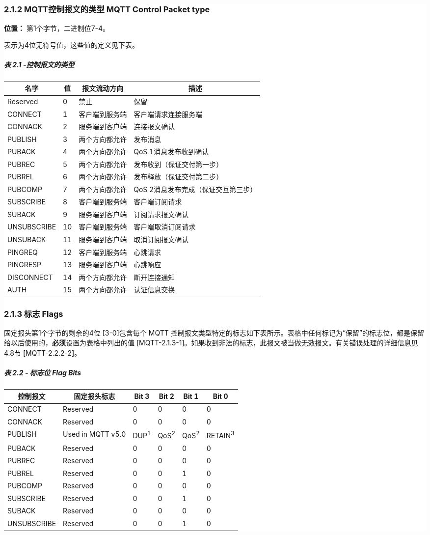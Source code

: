 ### 2.1.2 MQTT控制报文的类型 MQTT Control Packet type

**位置：** 第1个字节，二进制位7-4。

表示为4位无符号值，这些值的定义见下表。

##### 表 2.1 -控制报文的类型 

| **名字**    | **值** | **报文流动方向** | **描述**                            |
|-------------|--------|------------------|-------------------------------------|
| Reserved    | 0      | 禁止             | 保留                                
| CONNECT     | 1      | 客户端到服务端   | 客户端请求连接服务端                
| CONNACK     | 2      | 服务端到客户端   | 连接报文确认                        
| PUBLISH     | 3      | 两个方向都允许   | 发布消息                            
| PUBACK      | 4      | 两个方向都允许   | QoS 1消息发布收到确认               
| PUBREC      | 5      | 两个方向都允许   | 发布收到（保证交付第一步）          |
| PUBREL      | 6      | 两个方向都允许   | 发布释放（保证交付第二步）          |
| PUBCOMP     | 7      | 两个方向都允许   | QoS 2消息发布完成（保证交互第三步） |
| SUBSCRIBE   | 8      | 客户端到服务端   | 客户端订阅请求                      
| SUBACK      | 9      | 服务端到客户端   | 订阅请求报文确认                    
| UNSUBSCRIBE | 10     | 客户端到服务端   | 客户端取消订阅请求                  
| UNSUBACK    | 11     | 服务端到客户端   | 取消订阅报文确认                    
| PINGREQ     | 12     | 客户端到服务端   | 心跳请求                            
| PINGRESP    | 13     | 服务端到客户端   | 心跳响应                            
| DISCONNECT  | 14     | 两个方向都允许   | 断开连接通知                        
| AUTH        | 15     | 两个方向都允许   | 认证信息交换                        

### 2.1.3 标志 Flags

固定报头第1个字节的剩余的4位 \[3-0\]包含每个 MQTT 控制报文类型特定的标志如下表所示。表格中任何标记为“保留”的标志位，都是保留给以后使用的，**必须**设置为表格中列出的值 \[MQTT-2.1.3-1\]。如果收到非法的标志，此报文被当做无效报文。有关错误处理的详细信息见 4.8节 \[MQTT-2.2.2-2\]。

#####  表 2.2 - 标志位 Flag Bits

| **控制报文** | **固定报头标志**   | **Bit 3**       | **Bit 2**       | **Bit 1**       | **Bit 0**          |
|--------------|--------------------|-----------------|-----------------|-----------------|--------------------|
| CONNECT      | Reserved           | 0               | 0               | 0               | 0                  |
| CONNACK      | Reserved           | 0               | 0               | 0               | 0                  |
| PUBLISH      | Used in MQTT v5.0  | DUP<sup>1</sup> | QoS<sup>2</sup> | QoS<sup>2</sup> | RETAIN<sup>3</sup> |
| PUBACK       | Reserved           | 0               | 0               | 0               | 0                  |
| PUBREC       | Reserved           | 0               | 0               | 0               | 0                  |
| PUBREL       | Reserved           | 0               | 0               | 1               | 0                  |
| PUBCOMP      | Reserved           | 0               | 0               | 0               | 0                  |
| SUBSCRIBE    | Reserved           | 0               | 0               | 1               | 0                  |
| SUBACK       | Reserved           | 0               | 0               | 0               | 0                  |
| UNSUBSCRIBE  | Reserved           | 0               | 0               | 1               | 0                  |